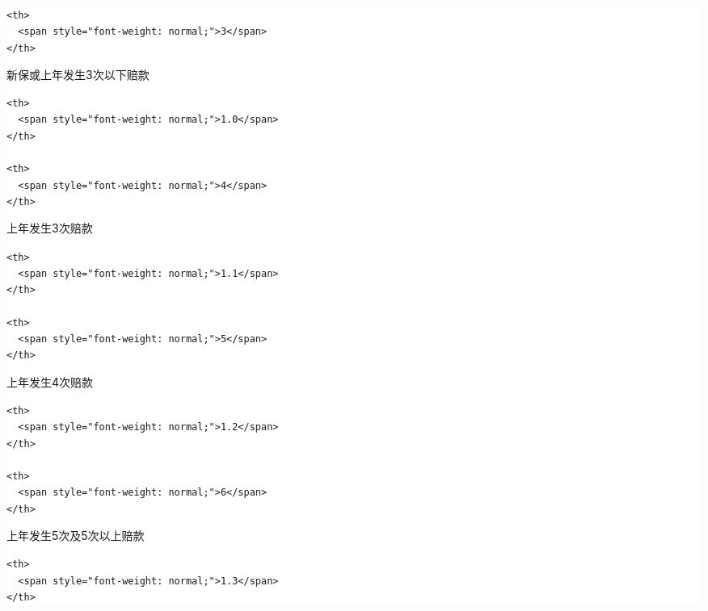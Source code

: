     <th>
      <span style="font-weight: normal;">3</span>
    </th>
  </tr>
  
  <tr>
    <th>
      新保或上年发生3次以下赔款
    </th>
    
    <th>
      <span style="font-weight: normal;">1.0</span>
    </th>
    
    <th>
      <span style="font-weight: normal;">4</span>
    </th>
  </tr>
  
  <tr>
    <th>
      上年发生3次赔款
    </th>
    
    <th>
      <span style="font-weight: normal;">1.1</span>
    </th>
    
    <th>
      <span style="font-weight: normal;">5</span>
    </th>
  </tr>
  
  <tr>
    <th>
      上年发生4次赔款
    </th>
    
    <th>
      <span style="font-weight: normal;">1.2</span>
    </th>
    
    <th>
      <span style="font-weight: normal;">6</span>
    </th>
  </tr>
  
  <tr>
    <th>
      上年发生5次及5次以上赔款
    </th>
    
    <th>
      <span style="font-weight: normal;">1.3</span>
    </th>
    